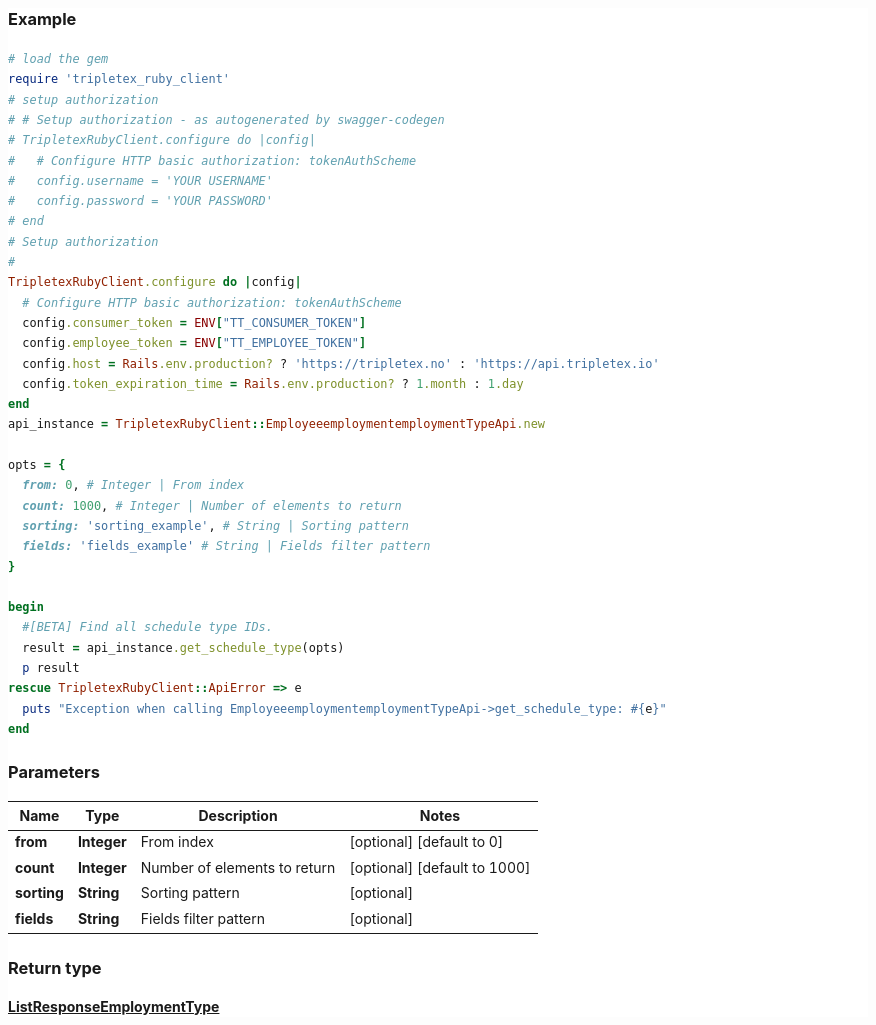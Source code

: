 
### Example
```ruby
# load the gem
require 'tripletex_ruby_client'
# setup authorization
# # Setup authorization - as autogenerated by swagger-codegen
# TripletexRubyClient.configure do |config|
#   # Configure HTTP basic authorization: tokenAuthScheme
#   config.username = 'YOUR USERNAME'
#   config.password = 'YOUR PASSWORD'
# end
# Setup authorization
# 
TripletexRubyClient.configure do |config|
  # Configure HTTP basic authorization: tokenAuthScheme
  config.consumer_token = ENV["TT_CONSUMER_TOKEN"]
  config.employee_token = ENV["TT_EMPLOYEE_TOKEN"]
  config.host = Rails.env.production? ? 'https://tripletex.no' : 'https://api.tripletex.io'
  config.token_expiration_time = Rails.env.production? ? 1.month : 1.day
end
api_instance = TripletexRubyClient::EmployeeemploymentemploymentTypeApi.new

opts = { 
  from: 0, # Integer | From index
  count: 1000, # Integer | Number of elements to return
  sorting: 'sorting_example', # String | Sorting pattern
  fields: 'fields_example' # String | Fields filter pattern
}

begin
  #[BETA] Find all schedule type IDs.
  result = api_instance.get_schedule_type(opts)
  p result
rescue TripletexRubyClient::ApiError => e
  puts "Exception when calling EmployeeemploymentemploymentTypeApi->get_schedule_type: #{e}"
end
```

### Parameters

Name | Type | Description  | Notes
------------- | ------------- | ------------- | -------------
 **from** | **Integer**| From index | [optional] [default to 0]
 **count** | **Integer**| Number of elements to return | [optional] [default to 1000]
 **sorting** | **String**| Sorting pattern | [optional] 
 **fields** | **String**| Fields filter pattern | [optional] 

### Return type

[**ListResponseEmploymentType**](ListResponseEmploymentType.md)
